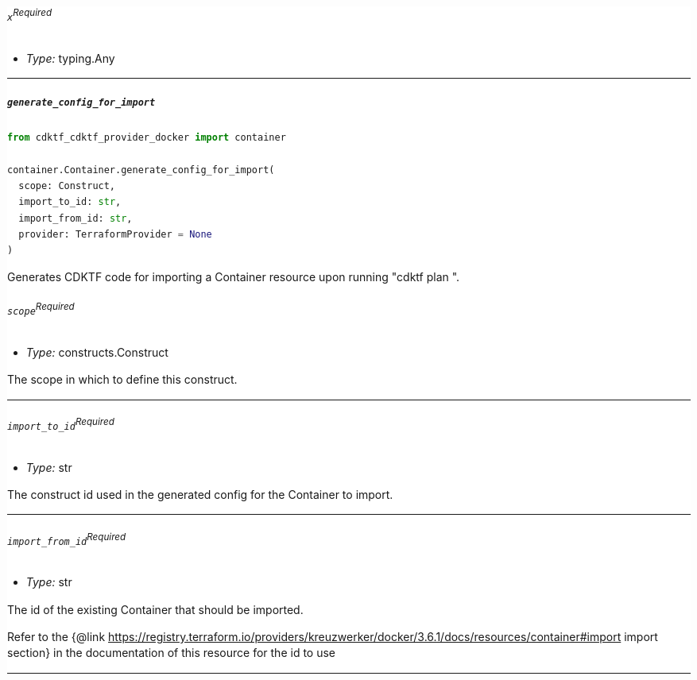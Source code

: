 ###### `x`<sup>Required</sup> <a name="x" id="@cdktf/provider-docker.container.Container.isTerraformResource.parameter.x"></a>

- *Type:* typing.Any

---

##### `generate_config_for_import` <a name="generate_config_for_import" id="@cdktf/provider-docker.container.Container.generateConfigForImport"></a>

```python
from cdktf_cdktf_provider_docker import container

container.Container.generate_config_for_import(
  scope: Construct,
  import_to_id: str,
  import_from_id: str,
  provider: TerraformProvider = None
)
```

Generates CDKTF code for importing a Container resource upon running "cdktf plan <stack-name>".

###### `scope`<sup>Required</sup> <a name="scope" id="@cdktf/provider-docker.container.Container.generateConfigForImport.parameter.scope"></a>

- *Type:* constructs.Construct

The scope in which to define this construct.

---

###### `import_to_id`<sup>Required</sup> <a name="import_to_id" id="@cdktf/provider-docker.container.Container.generateConfigForImport.parameter.importToId"></a>

- *Type:* str

The construct id used in the generated config for the Container to import.

---

###### `import_from_id`<sup>Required</sup> <a name="import_from_id" id="@cdktf/provider-docker.container.Container.generateConfigForImport.parameter.importFromId"></a>

- *Type:* str

The id of the existing Container that should be imported.

Refer to the {@link https://registry.terraform.io/providers/kreuzwerker/docker/3.6.1/docs/resources/container#import import section} in the documentation of this resource for the id to use

---
